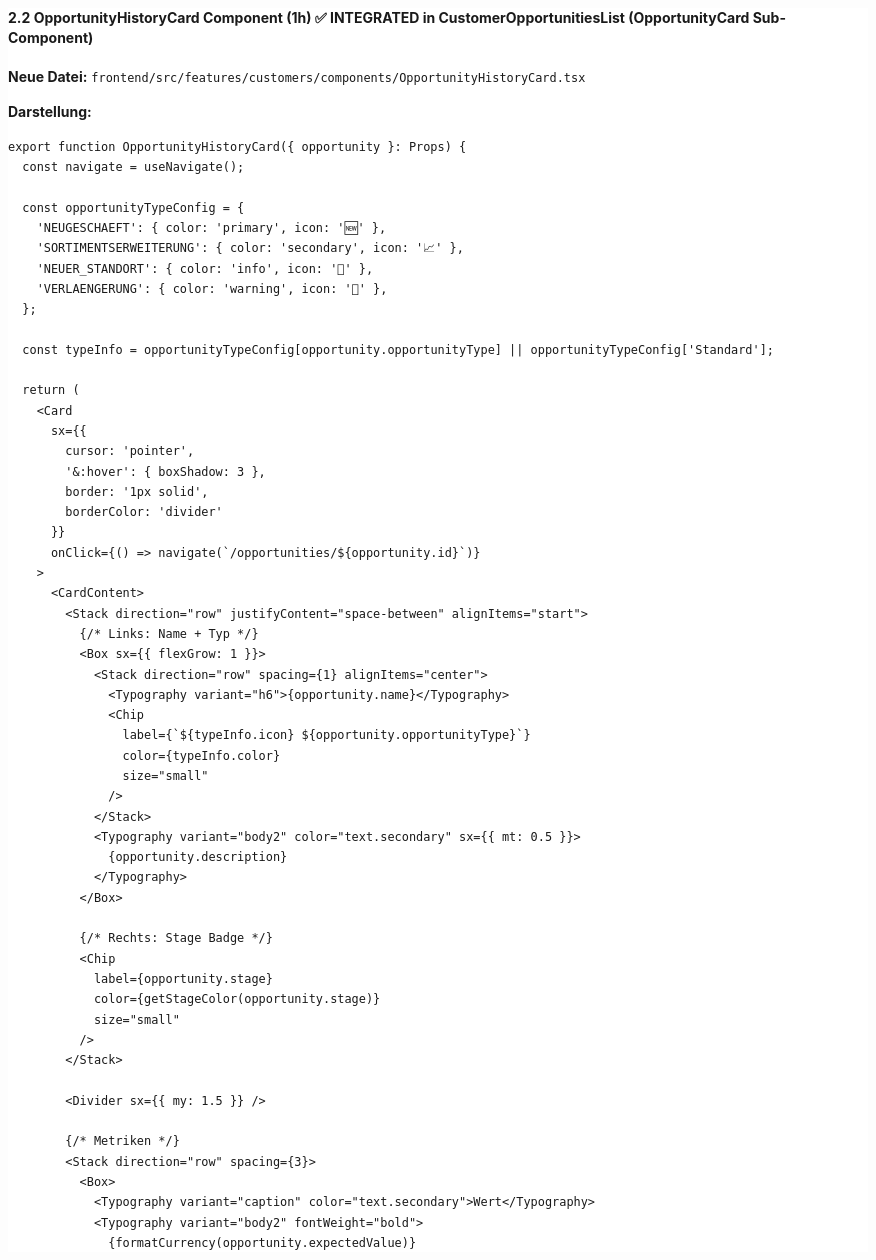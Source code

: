 #### **2.2 OpportunityHistoryCard Component** (1h) ✅ INTEGRATED in CustomerOpportunitiesList (OpportunityCard Sub-Component)

**Neue Datei:** `frontend/src/features/customers/components/OpportunityHistoryCard.tsx`

**Darstellung:**
```tsx
export function OpportunityHistoryCard({ opportunity }: Props) {
  const navigate = useNavigate();

  const opportunityTypeConfig = {
    'NEUGESCHAEFT': { color: 'primary', icon: '🆕' },
    'SORTIMENTSERWEITERUNG': { color: 'secondary', icon: '📈' },
    'NEUER_STANDORT': { color: 'info', icon: '📍' },
    'VERLAENGERUNG': { color: 'warning', icon: '🔁' },
  };

  const typeInfo = opportunityTypeConfig[opportunity.opportunityType] || opportunityTypeConfig['Standard'];

  return (
    <Card
      sx={{
        cursor: 'pointer',
        '&:hover': { boxShadow: 3 },
        border: '1px solid',
        borderColor: 'divider'
      }}
      onClick={() => navigate(`/opportunities/${opportunity.id}`)}
    >
      <CardContent>
        <Stack direction="row" justifyContent="space-between" alignItems="start">
          {/* Links: Name + Typ */}
          <Box sx={{ flexGrow: 1 }}>
            <Stack direction="row" spacing={1} alignItems="center">
              <Typography variant="h6">{opportunity.name}</Typography>
              <Chip
                label={`${typeInfo.icon} ${opportunity.opportunityType}`}
                color={typeInfo.color}
                size="small"
              />
            </Stack>
            <Typography variant="body2" color="text.secondary" sx={{ mt: 0.5 }}>
              {opportunity.description}
            </Typography>
          </Box>

          {/* Rechts: Stage Badge */}
          <Chip
            label={opportunity.stage}
            color={getStageColor(opportunity.stage)}
            size="small"
          />
        </Stack>

        <Divider sx={{ my: 1.5 }} />

        {/* Metriken */}
        <Stack direction="row" spacing={3}>
          <Box>
            <Typography variant="caption" color="text.secondary">Wert</Typography>
            <Typography variant="body2" fontWeight="bold">
              {formatCurrency(opportunity.expectedValue)}
```